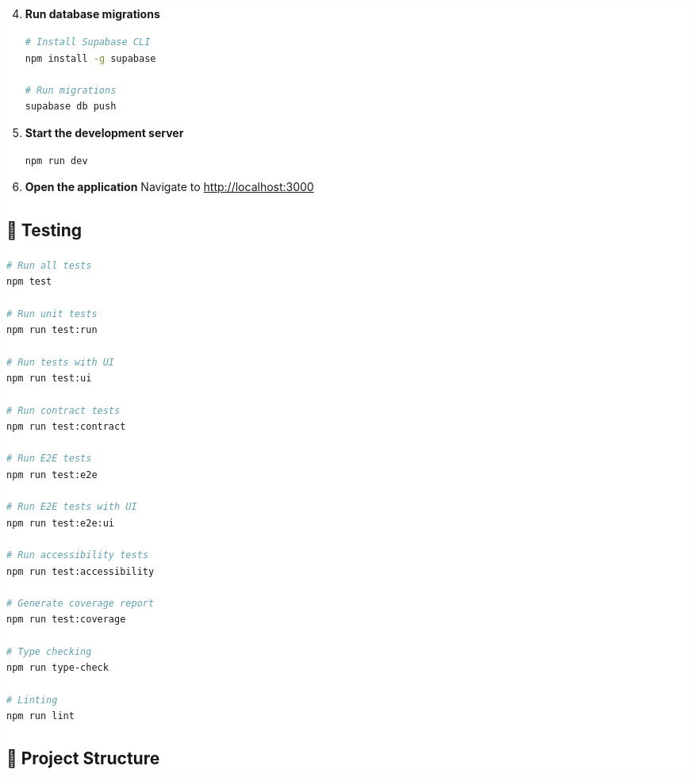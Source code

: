 4. **Run database migrations**
   ```bash
   # Install Supabase CLI
   npm install -g supabase

   # Run migrations
   supabase db push
   ```

5. **Start the development server**
   ```bash
   npm run dev
   ```

6. **Open the application**
   Navigate to [http://localhost:3000](http://localhost:3000)

## 🧪 Testing

```bash
# Run all tests
npm test

# Run unit tests
npm run test:run

# Run tests with UI
npm run test:ui

# Run contract tests
npm run test:contract

# Run E2E tests
npm run test:e2e

# Run E2E tests with UI
npm run test:e2e:ui

# Run accessibility tests
npm run test:accessibility

# Generate coverage report
npm run test:coverage

# Type checking
npm run type-check

# Linting
npm run lint
```

## 📁 Project Structure
